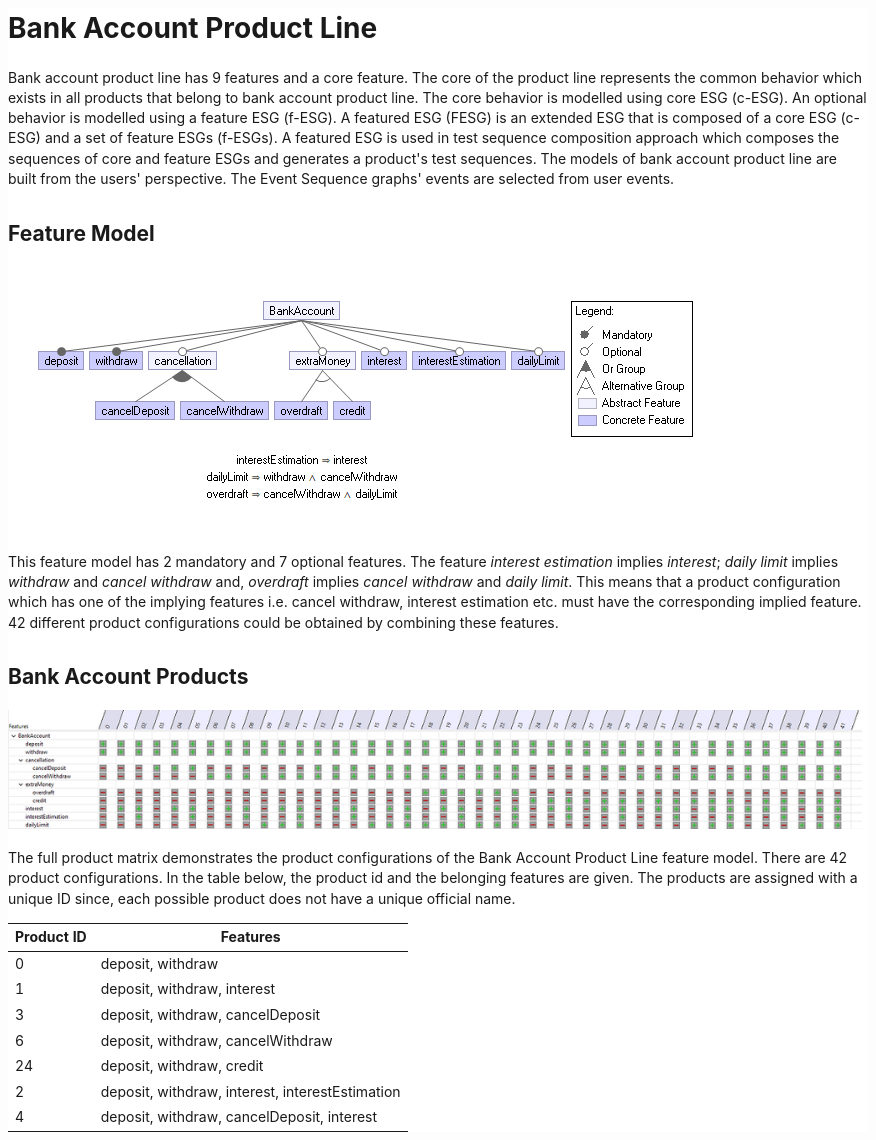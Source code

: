 # Bank Account Product Line
Bank account product line has 9 features and a core feature. The core of the product line represents the common behavior which exists in all products that belong to bank account product line. The core behavior is modelled using core ESG (c-ESG). An optional behavior is modelled using a feature ESG (f-ESG). A featured ESG (FESG) is an extended ESG that is composed of a core ESG (c-ESG) and a set of feature ESGs (f-ESGs). A featured ESG is used in test sequence composition approach which composes the sequences of core and feature ESGs and generates a product's test sequences. The models of bank account product line are built from the users' perspective. The Event Sequence graphs' events are selected from user events. 

## Feature Model
![Feature Model](https://github.com/esg4aspl/SPL-FESG-Examples/blob/master/BankAccount/BankAccountPL_ModelImages/BankAccountPL_featureModel.PNG)

This feature model has 2 mandatory and 7 optional features. The feature _interest estimation_ implies _interest_; _daily limit_ implies _withdraw_ and _cancel withdraw_ and, _overdraft_ implies _cancel withdraw_ and _daily limit_. This means that a product configuration which has one of the implying features i.e. cancel withdraw, interest estimation etc. must have the corresponding implied feature. 42 different product configurations could be obtained by combining these features. 

## Bank Account Products
![Full Product Matrix](https://github.com/esg4aspl/SPL-FESG-Examples/blob/master/BankAccount/BankAccountPL_ModelImages/BankAccountPL_fullProductMatrix.png)

The full product matrix demonstrates the product configurations of the Bank Account Product Line feature model. There are 42 product configurations. In the table below, the product id and the belonging features are given. The products are assigned with a unique ID since, each possible product does not have a unique official name.

| Product ID | Features                                                                                              |
| ---------- | ----------------------------------------------------------------------------------------------------- |
| 0          | deposit, withdraw                                                                                     |
| 1          | deposit, withdraw, interest                                                                           |
| 3          | deposit, withdraw, cancelDeposit                                                                      |
| 6          | deposit, withdraw, cancelWithdraw                                                                     |
| 24         | deposit, withdraw, credit                                                                             |
| 2          | deposit, withdraw, interest, interestEstimation                                                       |
| 4          | deposit, withdraw, cancelDeposit, interest                                                            |